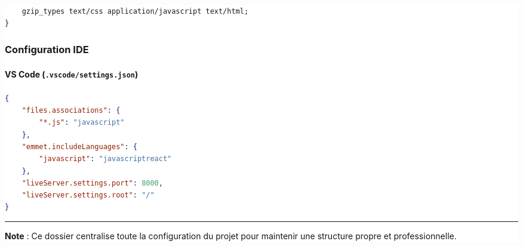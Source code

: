 ```nginx
    gzip_types text/css application/javascript text/html;
}
```

### Configuration IDE

#### VS Code (`.vscode/settings.json`)
```json
{
    "files.associations": {
        "*.js": "javascript"
    },
    "emmet.includeLanguages": {
        "javascript": "javascriptreact"
    },
    "liveServer.settings.port": 8000,
    "liveServer.settings.root": "/"
}
```

---

**Note** : Ce dossier centralise toute la configuration du projet pour maintenir une structure propre et professionnelle.
